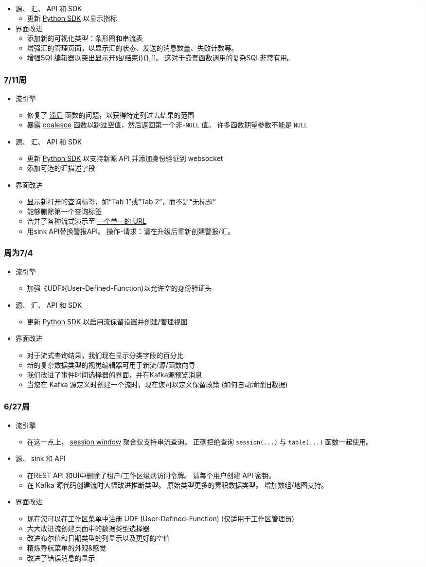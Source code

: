- 源、 汇、 API 和 SDK
  - 更新 [Python SDK](https://pypi.org/project/timeplus/0.1.10/) 以显示指标
- 界面改进
  - 添加新的可视化类型：条形图和串流表
  - 增强汇的管理页面，以显示汇的状态、发送的消息数量、失败计数等。
  - 增强SQL编辑器以突出显示开始/结束(){},[]。 这对于嵌套函数调用的复杂SQL非常有用。

### 7/11周

- 流引擎

  - 修复了 [滞后](functions#lags) 函数的问题，以获得特定列过去结果的范围
  - 暴露 [coalesce](functions#coalesce) 函数以跳过空值，然后返回第一个非-`NULL` 值。 许多函数期望参数不能是 `NULL`

- 源、 汇、 API 和 SDK
  - 更新 [Python SDK](https://pypi.org/project/timeplus/0.1.10/) 以支持新源 API 并添加身份验证到 websocket
  - 添加可选的汇描述字段
- 界面改进
  - 显示新打开的查询标签，如“Tab 1”或“Tab 2”，而不是“无标题”
  - 能够删除第一个查询标签
  - 合并了各种流式演示至 [一个单一的 URL](https://timeplus.streamlitapp.com/)
  - 用sink API替换警报API。 操作-请求：请在升级后重新创建警报/汇。

### 周为7/4

- 流引擎

  - 加强《UDF》(User-Defined-Function)以允许空的身份验证头

- 源、 汇、 API 和 SDK

  - 更新 [Python SDK](https://pypi.org/project/timeplus/) 以启用流保留设置并创建/管理视图

- 界面改进

  - 对于流式查询结果，我们现在显示分类字段的百分比
  - 新的复杂数据类型的视觉编辑器可用于新流/源/函数向导
  - 我们改进了事件时间选择器的界面，并在Kafka源预览消息
  - 当您在 Kafka 源定义时创建一个流时，现在您可以定义保留政策 (如何自动清除旧数据)

### 6/27周

- 流引擎

  - 在这一点上， [session window](functions_for_streaming#session) 聚合仅支持串流查询。 正确拒绝查询 `session(...)` 与 `table(...)` 函数一起使用。

- 源、 sink 和 API

  - 在REST API 和UI中删除了租户/工作区级别访问令牌。 请每个用户创建 API 密钥。
  - 在 Kafka 源代码创建流时大幅改进推断类型。 原始类型更多的累积数据类型。 增加数组/地图支持。

- 界面改进

  - 现在您可以在工作区菜单中注册 UDF (User-Defined-Function) (仅适用于工作区管理员)
  - 大大改进流创建页面中的数据类型选择器
  - 改进布尔值和日期类型的列显示以及更好的空值
  - 精炼导航菜单的外观&感觉
  - 改进了错误消息的显示
